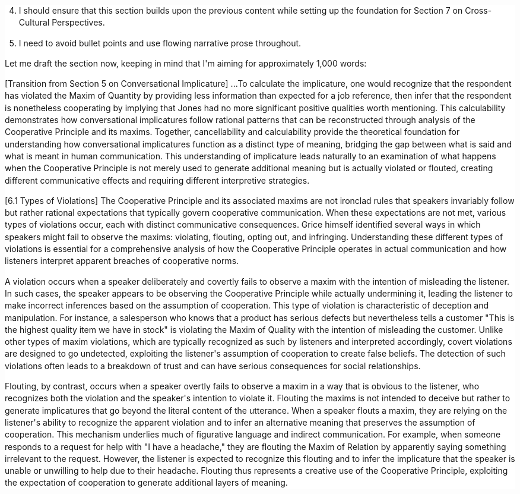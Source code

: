 4. I should ensure that this section builds upon the previous content while setting up the foundation for Section 7 on Cross-Cultural Perspectives.

5. I need to avoid bullet points and use flowing narrative prose throughout.

Let me draft the section now, keeping in mind that I'm aiming for approximately 1,000 words:

[Transition from Section 5 on Conversational Implicature]
...To calculate the implicature, one would recognize that the respondent has violated the Maxim of Quantity by providing less information than expected for a job reference, then infer that the respondent is nonetheless cooperating by implying that Jones had no more significant positive qualities worth mentioning. This calculability demonstrates how conversational implicatures follow rational patterns that can be reconstructed through analysis of the Cooperative Principle and its maxims. Together, cancellability and calculability provide the theoretical foundation for understanding how conversational implicatures function as a distinct type of meaning, bridging the gap between what is said and what is meant in human communication. This understanding of implicature leads naturally to an examination of what happens when the Cooperative Principle is not merely used to generate additional meaning but is actually violated or flouted, creating different communicative effects and requiring different interpretive strategies.

[6.1 Types of Violations]
The Cooperative Principle and its associated maxims are not ironclad rules that speakers invariably follow but rather rational expectations that typically govern cooperative communication. When these expectations are not met, various types of violations occur, each with distinct communicative consequences. Grice himself identified several ways in which speakers might fail to observe the maxims: violating, flouting, opting out, and infringing. Understanding these different types of violations is essential for a comprehensive analysis of how the Cooperative Principle operates in actual communication and how listeners interpret apparent breaches of cooperative norms.

A violation occurs when a speaker deliberately and covertly fails to observe a maxim with the intention of misleading the listener. In such cases, the speaker appears to be observing the Cooperative Principle while actually undermining it, leading the listener to make incorrect inferences based on the assumption of cooperation. This type of violation is characteristic of deception and manipulation. For instance, a salesperson who knows that a product has serious defects but nevertheless tells a customer "This is the highest quality item we have in stock" is violating the Maxim of Quality with the intention of misleading the customer. Unlike other types of maxim violations, which are typically recognized as such by listeners and interpreted accordingly, covert violations are designed to go undetected, exploiting the listener's assumption of cooperation to create false beliefs. The detection of such violations often leads to a breakdown of trust and can have serious consequences for social relationships.

Flouting, by contrast, occurs when a speaker overtly fails to observe a maxim in a way that is obvious to the listener, who recognizes both the violation and the speaker's intention to violate it. Flouting the maxims is not intended to deceive but rather to generate implicatures that go beyond the literal content of the utterance. When a speaker flouts a maxim, they are relying on the listener's ability to recognize the apparent violation and to infer an alternative meaning that preserves the assumption of cooperation. This mechanism underlies much of figurative language and indirect communication. For example, when someone responds to a request for help with "I have a headache," they are flouting the Maxim of Relation by apparently saying something irrelevant to the request. However, the listener is expected to recognize this flouting and to infer the implicature that the speaker is unable or unwilling to help due to their headache. Flouting thus represents a creative use of the Cooperative Principle, exploiting the expectation of cooperation to generate additional layers of meaning.
